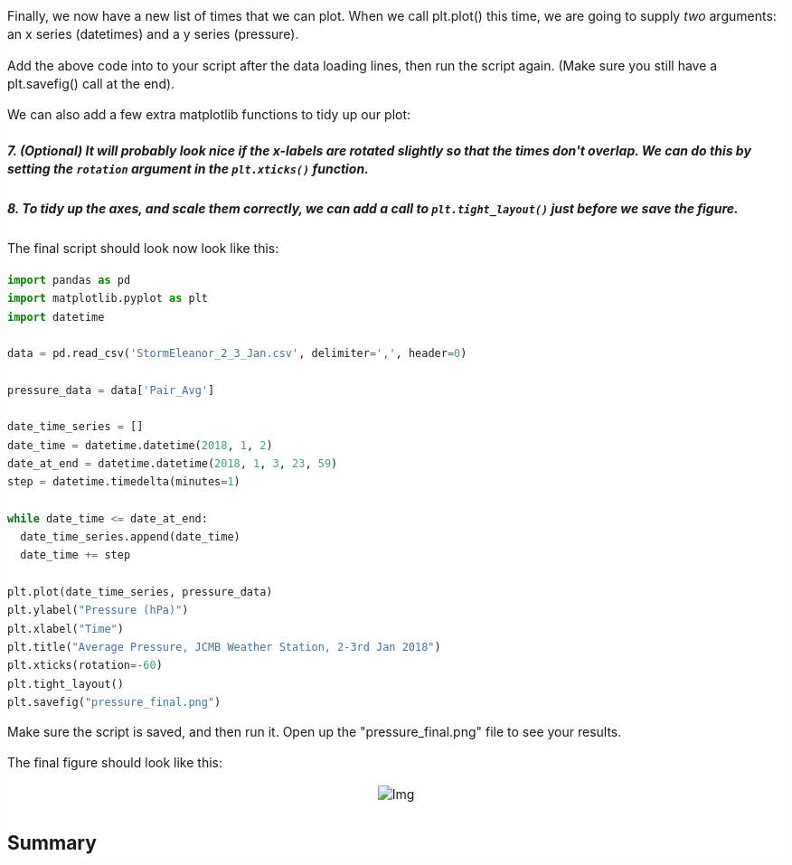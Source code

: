 Finally, we now have a new list of times that we can plot. When we call plt.plot() this time, we are going to supply *two* arguments: an x series (datetimes) and a y series (pressure). 

Add the above code into to your script after the data loading lines, then run the script again. (Make sure you still have a plt.savefig() call at the end).

We can also add a few extra matplotlib functions to tidy up our plot:

##### 7. (Optional) It will probably look nice if the x-labels are rotated slightly so that the times don't overlap. We can do this by setting the `rotation` argument in the `plt.xticks()` function.

##### 8. To tidy up the axes, and scale them correctly, we can add a call to `plt.tight_layout()` just before we save the figure.

The final script should look now look like this:

```python
import pandas as pd
import matplotlib.pyplot as plt
import datetime

data = pd.read_csv('StormEleanor_2_3_Jan.csv', delimiter=',', header=0)

pressure_data = data['Pair_Avg']

date_time_series = []
date_time = datetime.datetime(2018, 1, 2)
date_at_end = datetime.datetime(2018, 1, 3, 23, 59)
step = datetime.timedelta(minutes=1)

while date_time <= date_at_end:
  date_time_series.append(date_time)
  date_time += step

plt.plot(date_time_series, pressure_data)
plt.ylabel("Pressure (hPa)")
plt.xlabel("Time")
plt.title("Average Pressure, JCMB Weather Station, 2-3rd Jan 2018")
plt.xticks(rotation=-60)
plt.tight_layout()
plt.savefig("pressure_final.png")
```

Make sure the script is saved, and then run it. Open up the "pressure_final.png" file to see your results.

The final figure should look like this:

<center> <img src="{{ site.baseurl }}/img/pressure_final.png" alt="Img" style="width: 800px;"/> </center>

## Summary
